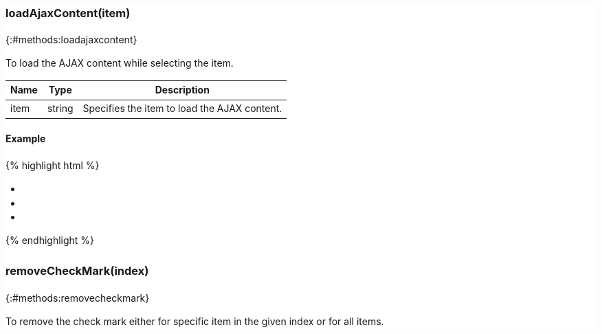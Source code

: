 



### loadAjaxContent(item)
{:#methods:loadajaxcontent}


To load the AJAX content while selecting the item.

<table class="params">
<thead>
<tr>
<th>Name</th>
<th>Type</th>
<th>Description</th>
</tr>
</thead>
<tbody>
<tr>
<td class="name">
item</td>
<td class="type"><span class="param-type">string</span></td>
<td class="description">Specifies the item to load the AJAX content.</td>
</tr>
</tbody>
</table>


#### Example



{% highlight html %}
 
<div id="lb" >
        <ul>
                <li data-ej-text="Man of Steel" data-ej-href="load1.html" ></li>
                <li data-ej-text="World War Z" data-ej-href="load2.html" ></li>
                <li data-ej-text="Monsters University" data-ej-href="load3.html" ></li>
        </ul>
</div>
<script>
// Call enableAjax method.
$(document).ready(function(){
$("#lb").ejListView ({ enableAjax: true });
$("#lb").ejListView("loadAjaxContent","load1.html");
});
</script>{% endhighlight %}




### removeCheckMark(index)
{:#methods:removecheckmark}


To remove the check mark either for specific item in the given index or for all items.

